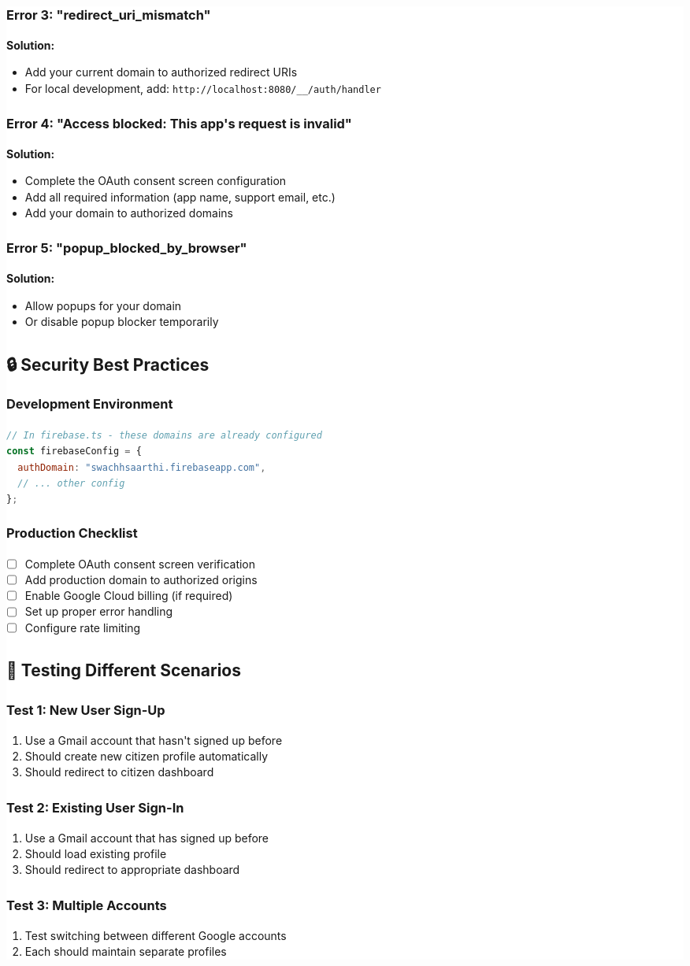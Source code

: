 ### Error 3: "redirect_uri_mismatch"
**Solution:**
- Add your current domain to authorized redirect URIs
- For local development, add: `http://localhost:8080/__/auth/handler`

### Error 4: "Access blocked: This app's request is invalid"
**Solution:**
- Complete the OAuth consent screen configuration
- Add all required information (app name, support email, etc.)
- Add your domain to authorized domains

### Error 5: "popup_blocked_by_browser"
**Solution:**
- Allow popups for your domain
- Or disable popup blocker temporarily

## 🔒 Security Best Practices

### Development Environment
```javascript
// In firebase.ts - these domains are already configured
const firebaseConfig = {
  authDomain: "swachhsaarthi.firebaseapp.com",
  // ... other config
};
```

### Production Checklist
- [ ] Complete OAuth consent screen verification
- [ ] Add production domain to authorized origins
- [ ] Enable Google Cloud billing (if required)
- [ ] Set up proper error handling
- [ ] Configure rate limiting

## 📱 Testing Different Scenarios

### Test 1: New User Sign-Up
1. Use a Gmail account that hasn't signed up before
2. Should create new citizen profile automatically
3. Should redirect to citizen dashboard

### Test 2: Existing User Sign-In
1. Use a Gmail account that has signed up before
2. Should load existing profile
3. Should redirect to appropriate dashboard

### Test 3: Multiple Accounts
1. Test switching between different Google accounts
2. Each should maintain separate profiles
